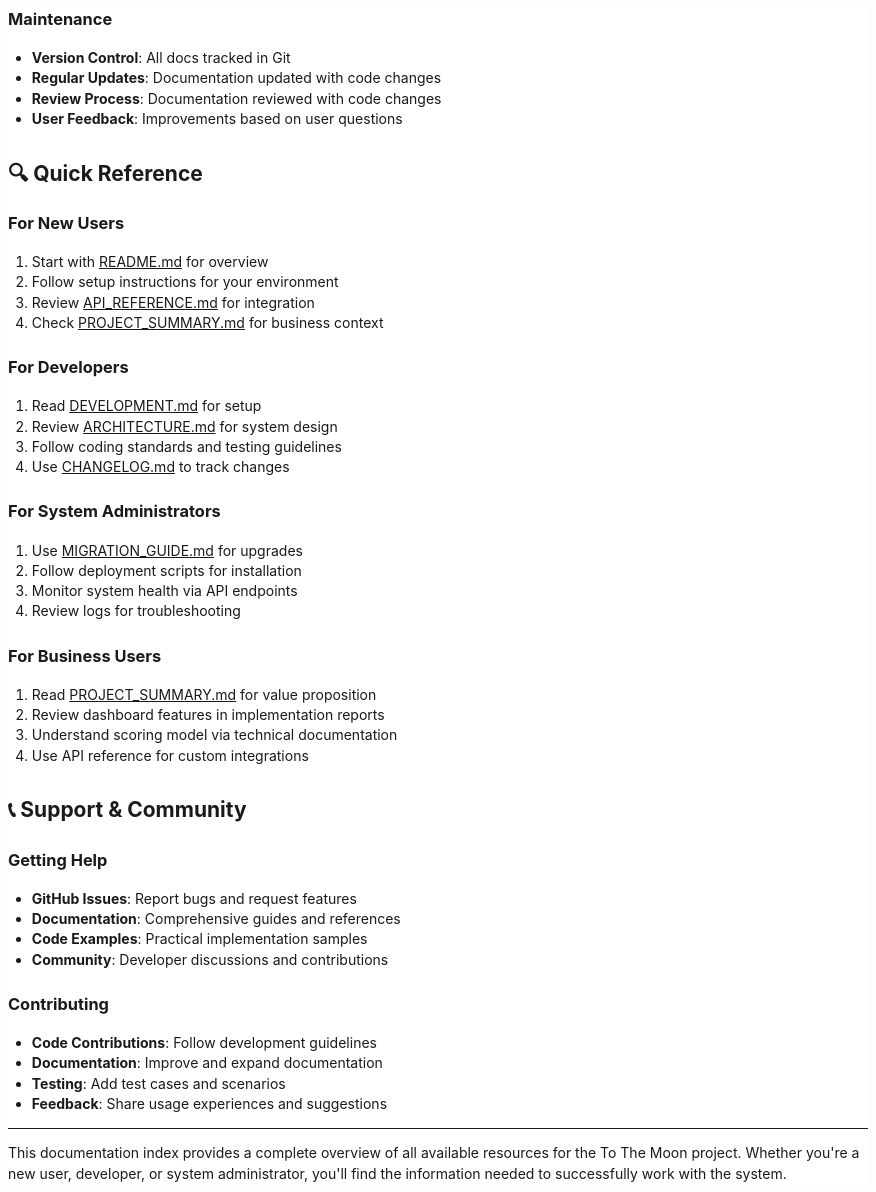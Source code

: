 ### Maintenance
- **Version Control**: All docs tracked in Git
- **Regular Updates**: Documentation updated with code changes
- **Review Process**: Documentation reviewed with code changes
- **User Feedback**: Improvements based on user questions

## 🔍 Quick Reference

### For New Users
1. Start with [README.md](README.md) for overview
2. Follow setup instructions for your environment
3. Review [API_REFERENCE.md](API_REFERENCE.md) for integration
4. Check [PROJECT_SUMMARY.md](PROJECT_SUMMARY.md) for business context

### For Developers
1. Read [DEVELOPMENT.md](DEVELOPMENT.md) for setup
2. Review [ARCHITECTURE.md](ARCHITECTURE.md) for system design
3. Follow coding standards and testing guidelines
4. Use [CHANGELOG.md](CHANGELOG.md) to track changes

### For System Administrators
1. Use [MIGRATION_GUIDE.md](MIGRATION_GUIDE.md) for upgrades
2. Follow deployment scripts for installation
3. Monitor system health via API endpoints
4. Review logs for troubleshooting

### For Business Users
1. Read [PROJECT_SUMMARY.md](PROJECT_SUMMARY.md) for value proposition
2. Review dashboard features in implementation reports
3. Understand scoring model via technical documentation
4. Use API reference for custom integrations

## 📞 Support & Community

### Getting Help
- **GitHub Issues**: Report bugs and request features
- **Documentation**: Comprehensive guides and references
- **Code Examples**: Practical implementation samples
- **Community**: Developer discussions and contributions

### Contributing
- **Code Contributions**: Follow development guidelines
- **Documentation**: Improve and expand documentation
- **Testing**: Add test cases and scenarios
- **Feedback**: Share usage experiences and suggestions

---

This documentation index provides a complete overview of all available resources for the To The Moon project. Whether you're a new user, developer, or system administrator, you'll find the information needed to successfully work with the system.